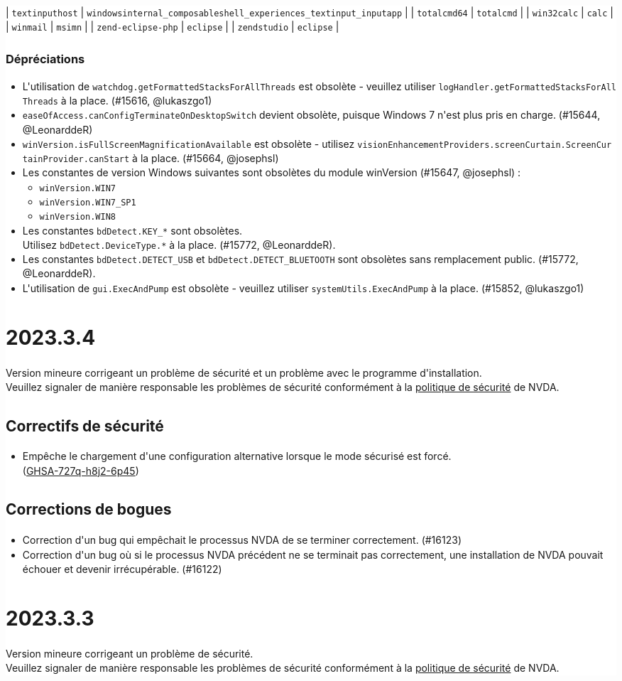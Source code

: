 | ``textinputhost`` | ``windowsinternal_composableshell_experiences_textinput_inputapp`` |
| ``totalcmd64`` | ``totalcmd`` |
| ``win32calc`` | ``calc`` |
| ``winmail`` | ``msimn`` |
| ``zend-eclipse-php`` | ``eclipse`` |
| ``zendstudio`` | ``eclipse`` |


### Dépréciations

- L'utilisation de ``watchdog.getFormattedStacksForAllThreads`` est obsolète - veuillez utiliser ``logHandler.getFormattedStacksForAllThreads`` à la place. (#15616, @lukaszgo1)
- ``easeOfAccess.canConfigTerminateOnDesktopSwitch`` devient obsolète, puisque Windows 7 n'est plus pris en charge. (#15644, @LeonarddeR)
- ``winVersion.isFullScreenMagnificationAvailable`` est obsolète - utilisez ``visionEnhancementProviders.screenCurtain.ScreenCurtainProvider.canStart`` à la place. (#15664, @josephsl)
- Les constantes de version Windows suivantes sont obsolètes du module winVersion (#15647, @josephsl) :
  - ``winVersion.WIN7``
  - ``winVersion.WIN7_SP1``
  - ``winVersion.WIN8``
- Les constantes ``bdDetect.KEY_*`` sont obsolètes.    
Utilisez ``bdDetect.DeviceType.*`` à la place. (#15772, @LeonarddeR).    
- Les constantes ``bdDetect.DETECT_USB`` et ``bdDetect.DETECT_BLUETOOTH`` sont obsolètes sans remplacement public. (#15772, @LeonarddeR).
- L'utilisation de ``gui.ExecAndPump`` est obsolète - veuillez utiliser ``systemUtils.ExecAndPump`` à la place. (#15852, @lukaszgo1)

# 2023.3.4
Version mineure corrigeant un problème de sécurité et un problème avec le programme d'installation.    
Veuillez signaler de manière responsable les problèmes de sécurité conformément à la [politique de sécurité](https://github.com/nvaccess/nvda/blob/master/security.md) de NVDA.

## Correctifs de sécurité
- Empêche le chargement d'une configuration alternative lorsque le mode sécurisé est forcé.    
([GHSA-727q-h8j2-6p45](https://github.com/nvaccess/nvda/security/advisories/GHSA-727q-h8j2-6p45))

## Corrections de bogues
- Correction d'un bug qui empêchait le processus NVDA de se terminer correctement. (#16123)
- Correction d'un bug où si le processus NVDA précédent ne se terminait pas correctement, une installation de NVDA pouvait échouer et devenir irrécupérable. (#16122)

# 2023.3.3
Version mineure corrigeant un problème de sécurité.    
Veuillez signaler de manière responsable les problèmes de sécurité conformément à la [politique de sécurité](https://github.com/nvaccess/nvda/blob/master/security.md) de NVDA.
